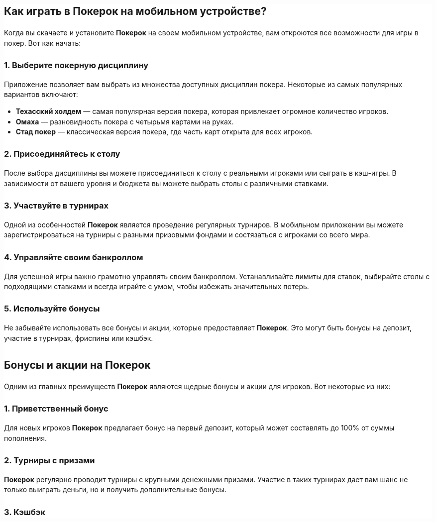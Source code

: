 ## Как играть в Покерок на мобильном устройстве?

Когда вы скачаете и установите **Покерок** на своем мобильном устройстве, вам откроются все возможности для игры в покер. Вот как начать:

### 1. Выберите покерную дисциплину

Приложение позволяет вам выбрать из множества доступных дисциплин покера. Некоторые из самых популярных вариантов включают:

* **Техасский холдем** — самая популярная версия покера, которая привлекает огромное количество игроков.
* **Омаха** — разновидность покера с четырьмя картами на руках.
* **Стад покер** — классическая версия покера, где часть карт открыта для всех игроков.

### 2. Присоединяйтесь к столу

После выбора дисциплины вы можете присоединиться к столу с реальными игроками или сыграть в кэш-игры. В зависимости от вашего уровня и бюджета вы можете выбрать столы с различными ставками.

### 3. Участвуйте в турнирах

Одной из особенностей **Покерок** является проведение регулярных турниров. В мобильном приложении вы можете зарегистрироваться на турниры с разными призовыми фондами и состязаться с игроками со всего мира.

### 4. Управляйте своим банкроллом

Для успешной игры важно грамотно управлять своим банкроллом. Устанавливайте лимиты для ставок, выбирайте столы с подходящими ставками и всегда играйте с умом, чтобы избежать значительных потерь.

### 5. Используйте бонусы

Не забывайте использовать все бонусы и акции, которые предоставляет **Покерок**. Это могут быть бонусы на депозит, участие в турнирах, фриспины или кэшбэк.

## Бонусы и акции на Покерок

Одним из главных преимуществ **Покерок** являются щедрые бонусы и акции для игроков. Вот некоторые из них:

### 1. Приветственный бонус

Для новых игроков **Покерок** предлагает бонус на первый депозит, который может составлять до 100% от суммы пополнения.

### 2. Турниры с призами

**Покерок** регулярно проводит турниры с крупными денежными призами. Участие в таких турнирах дает вам шанс не только выиграть деньги, но и получить дополнительные бонусы.

### 3. Кэшбэк
